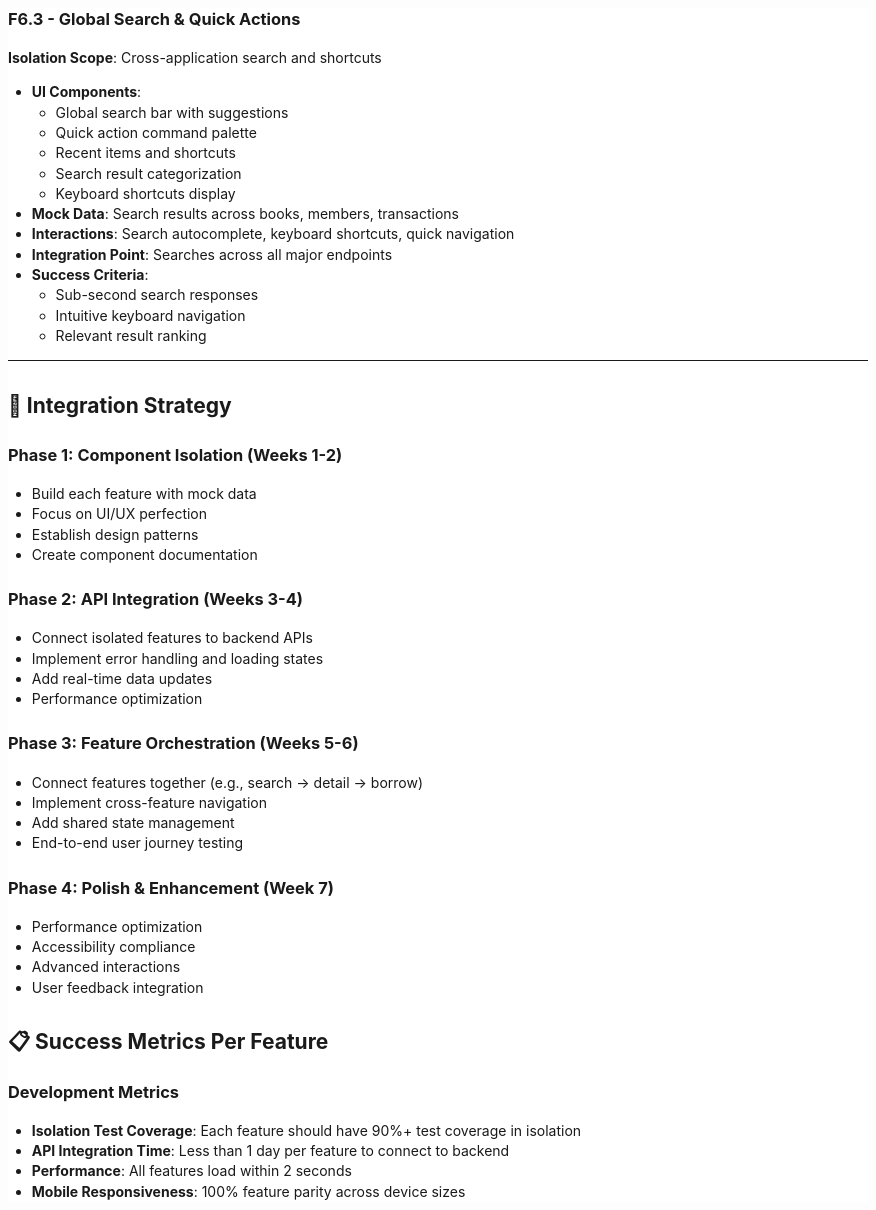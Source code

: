 ### F6.3 - Global Search & Quick Actions
**Isolation Scope**: Cross-application search and shortcuts
- **UI Components**:
  - Global search bar with suggestions
  - Quick action command palette
  - Recent items and shortcuts
  - Search result categorization
  - Keyboard shortcuts display
- **Mock Data**: Search results across books, members, transactions
- **Interactions**: Search autocomplete, keyboard shortcuts, quick navigation
- **Integration Point**: Searches across all major endpoints
- **Success Criteria**:
  - Sub-second search responses
  - Intuitive keyboard navigation
  - Relevant result ranking

---

## 🔧 Integration Strategy

### Phase 1: Component Isolation (Weeks 1-2)
- Build each feature with mock data
- Focus on UI/UX perfection
- Establish design patterns
- Create component documentation

### Phase 2: API Integration (Weeks 3-4)  
- Connect isolated features to backend APIs
- Implement error handling and loading states
- Add real-time data updates
- Performance optimization

### Phase 3: Feature Orchestration (Weeks 5-6)
- Connect features together (e.g., search → detail → borrow)
- Implement cross-feature navigation
- Add shared state management
- End-to-end user journey testing

### Phase 4: Polish & Enhancement (Week 7)
- Performance optimization
- Accessibility compliance
- Advanced interactions
- User feedback integration

## 📋 Success Metrics Per Feature

### Development Metrics
- **Isolation Test Coverage**: Each feature should have 90%+ test coverage in isolation
- **API Integration Time**: Less than 1 day per feature to connect to backend
- **Performance**: All features load within 2 seconds
- **Mobile Responsiveness**: 100% feature parity across device sizes
